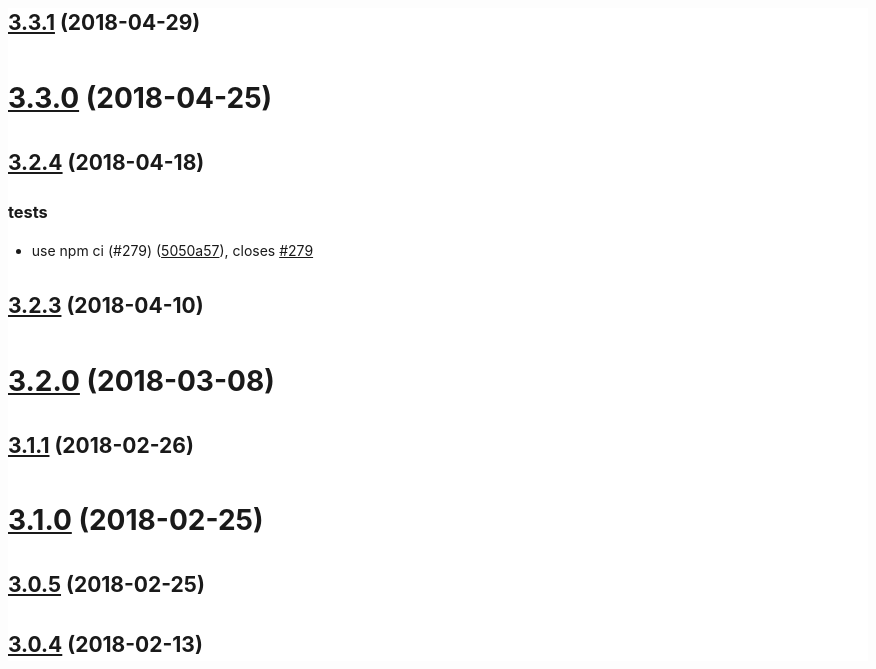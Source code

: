


## [3.3.1](https://github.com/yowainwright/stickybits/compare/3.3.0...3.3.1) (2018-04-29)




# [3.3.0](https://github.com/yowainwright/stickybits/compare/3.2.4...3.3.0) (2018-04-25)




## [3.2.4](https://github.com/yowainwright/stickybits/compare/3.2.3...3.2.4) (2018-04-18)


### tests

* use npm ci (#279) ([5050a57](https://github.com/yowainwright/stickybits/commit/5050a5727110e71b6991245f2e2dcaa5b583d039)), closes [#279](https://github.com/yowainwright/stickybits/issues/279)



## [3.2.3](https://github.com/yowainwright/stickybits/compare/3.2.0...3.2.3) (2018-04-10)




# [3.2.0](https://github.com/yowainwright/stickybits/compare/3.1.1...3.2.0) (2018-03-08)




## [3.1.1](https://github.com/yowainwright/stickybits/compare/3.1.0...3.1.1) (2018-02-26)




# [3.1.0](https://github.com/yowainwright/stickybits/compare/3.0.5...3.1.0) (2018-02-25)




## [3.0.5](https://github.com/yowainwright/stickybits/compare/3.0.4...3.0.5) (2018-02-25)




## [3.0.4](https://github.com/yowainwright/stickybits/compare/3.0.3...3.0.4) (2018-02-13)
